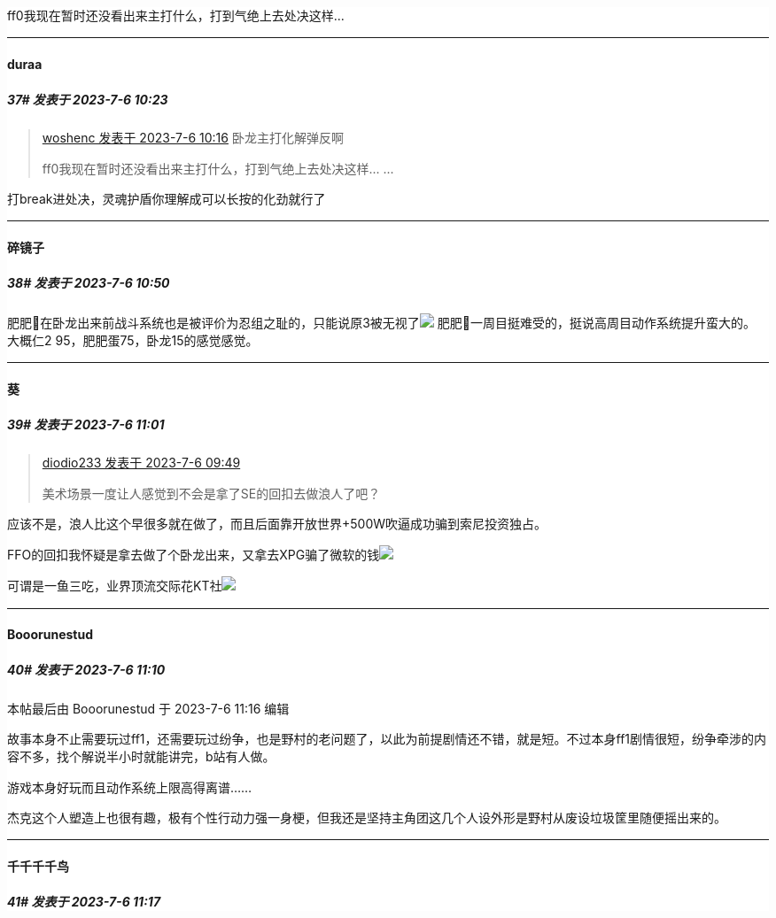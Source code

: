 ff0我现在暂时还没看出来主打什么，打到气绝上去处决这样...

*****

####  duraa  
##### 37#       发表于 2023-7-6 10:23

<blockquote><a href="httphttps://bbs.saraba1st.com/2b/forum.php?mod=redirect&amp;goto=findpost&amp;pid=61568036&amp;ptid=2143145" target="_blank">woshenc 发表于 2023-7-6 10:16</a>
卧龙主打化解弹反啊

ff0我现在暂时还没看出来主打什么，打到气绝上去处决这样... ...</blockquote>
打break进处决，灵魂护盾你理解成可以长按的化劲就行了

*****

####  碎镜子  
##### 38#       发表于 2023-7-6 10:50

肥肥🥚在卧龙出来前战斗系统也是被评价为忍组之耻的，只能说原3被无视了<img src="https://static.saraba1st.com/image/smiley/face2017/068.png" referrerpolicy="no-referrer">
肥肥🥚一周目挺难受的，挺说高周目动作系统提升蛮大的。
大概仁2 95，肥肥蛋75，卧龙15的感觉感觉。

*****

####  葵  
##### 39#       发表于 2023-7-6 11:01

<blockquote><a href="httphttps://bbs.saraba1st.com/2b/forum.php?mod=redirect&amp;goto=findpost&amp;pid=61567693&amp;ptid=2143145" target="_blank">diodio233 发表于 2023-7-6 09:49</a>

美术场景一度让人感觉到不会是拿了SE的回扣去做浪人了吧？</blockquote>
应该不是，浪人比这个早很多就在做了，而且后面靠开放世界+500W吹逼成功骗到索尼投资独占。

FFO的回扣我怀疑是拿去做了个卧龙出来，又拿去XPG骗了微软的钱<img src="https://static.saraba1st.com/image/smiley/face2017/067.png" referrerpolicy="no-referrer">

可谓是一鱼三吃，业界顶流交际花KT社<img src="https://static.saraba1st.com/image/smiley/face2017/059.png" referrerpolicy="no-referrer">

*****

####  Booorunestud  
##### 40#       发表于 2023-7-6 11:10

 本帖最后由 Booorunestud 于 2023-7-6 11:16 编辑 

故事本身不止需要玩过ff1，还需要玩过纷争，也是野村的老问题了，以此为前提剧情还不错，就是短。不过本身ff1剧情很短，纷争牵涉的内容不多，找个解说半小时就能讲完，b站有人做。

游戏本身好玩而且动作系统上限高得离谱……

杰克这个人塑造上也很有趣，极有个性行动力强一身梗，但我还是坚持主角团这几个人设外形是野村从废设垃圾筐里随便摇出来的。

*****

####  千千千千鸟  
##### 41#       发表于 2023-7-6 11:17
